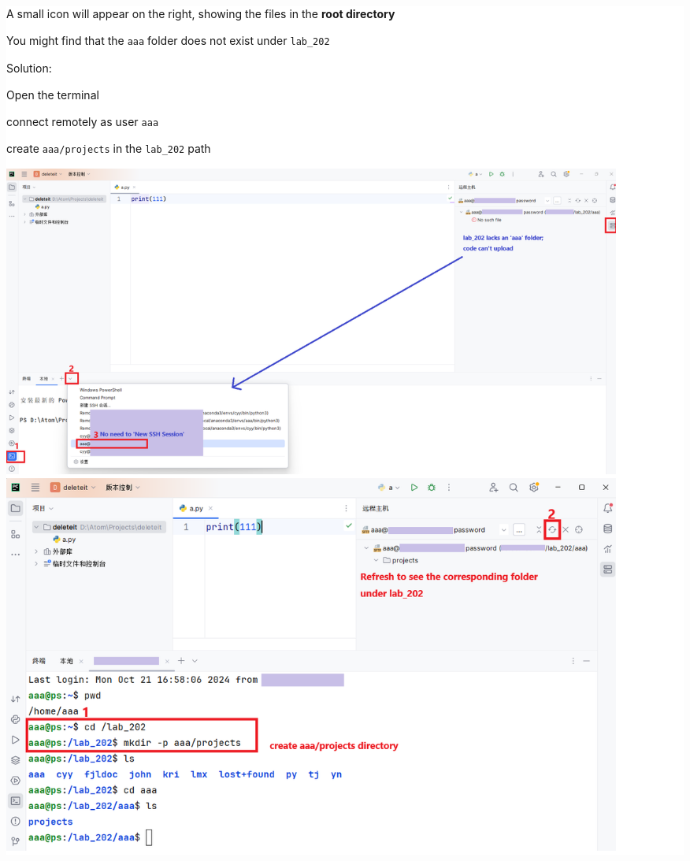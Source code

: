 A small icon will appear on the right, showing the files in the **root directory**

You might find that the `aaa` folder does not exist under `lab_202`

Solution: 

Open the terminal

connect remotely as user `aaa`

create `aaa/projects` in the `lab_202` path

<img src=".\images-en\en29.png" width="90%" height="auto">

<img src=".\images-en\en30.png" width="90%" height="auto">
